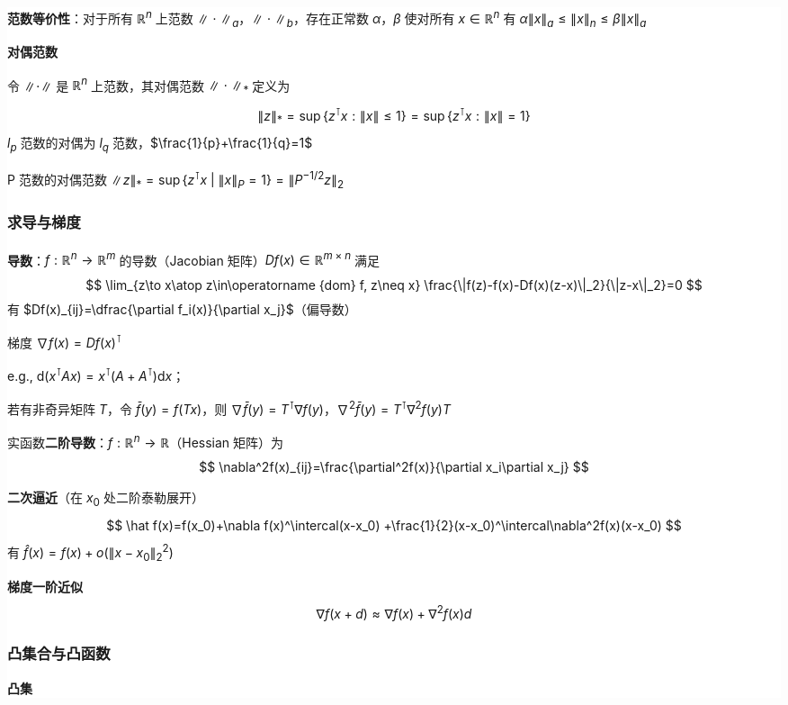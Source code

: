 

**范数等价性**：对于所有 $\mathbb R^n$ 上范数 $\|\cdot\|_a$，$\|\cdot\|_b$，存在正常数 $\alpha$，$\beta$ 使对所有 $x\in \mathbb R^n$ 有 $\alpha\|x\|_a\le\|x\|_n\le\beta\|x\|_a$



**对偶范数**

令 $\|\cdot\|$ 是 $\mathbb R^n$ 上范数，其对偶范数 $\|\cdot\|_*$ 定义为
$$
\|z\|_* =\sup\{z^\intercal x: \|x\|\le 1\} =\sup\{z^\intercal x: \|x\|=1\}
$$
$l_p$ 范数的对偶为 $l_q$ 范数，$\frac{1}{p}+\frac{1}{q}=1$

P 范数的对偶范数 $\|z\|_*=\sup \{z^\intercal x\ |\ \|x\|_P=1\}=\|P^{-1/2}z\|_2$



### 求导与梯度

**导数**：$f:\mathbb R^n\to\mathbb R^m$ 的导数（Jacobian 矩阵）$Df(x)\in \mathbb R^{m\times n}$ 满足
$$
\lim_{z\to x\atop z\in\operatorname {dom} f, z\neq x}
\frac{\|f(z)-f(x)-Df(x)(z-x)\|_2}{\|z-x\|_2}=0
$$
有 $Df(x)_{ij}=\dfrac{\partial f_i(x)}{\partial x_j}$（偏导数）

梯度 $\nabla f(x)=Df(x)^\intercal$



e.g., $\mathrm d\left(x^\intercal A x\right)=x^\intercal(A+A^\intercal)\mathrm dx$；

若有非奇异矩阵 $T$，令 $\bar f(y)=f(Tx)$，则 $\nabla\bar f(y)=T^\intercal\nabla f(y)$，$\nabla^2\bar f(y)=T^\intercal\nabla^2f(y)T$



实函数**二阶导数**：$f:\mathbb R^n\to\mathbb R$（Hessian 矩阵）为
$$
\nabla^2f(x)_{ij}=\frac{\partial^2f(x)}{\partial x_i\partial x_j}
$$

**二次逼近**（在 $x_0$ 处二阶泰勒展开）
$$
\hat f(x)=f(x_0)+\nabla f(x)^\intercal(x-x_0) +\frac{1}{2}(x-x_0)^\intercal\nabla^2f(x)(x-x_0)
$$
有 $\hat f(x)=f(x)+o(\|x-x_0\|_2^2)$



**梯度一阶近似**
$$
\nabla f(x+d)\approx \nabla f(x) + \nabla^2 f(x)d
$$


### 凸集合与凸函数

**凸集**
